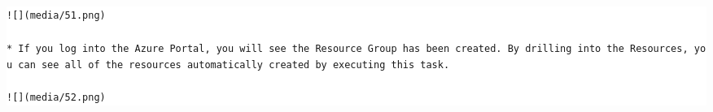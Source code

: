 	![](media/51.png)

	* If you log into the Azure Portal, you will see the Resource Group has been created. By drilling into the Resources, you can see all of the resources automatically created by executing this task.

	![](media/52.png)
